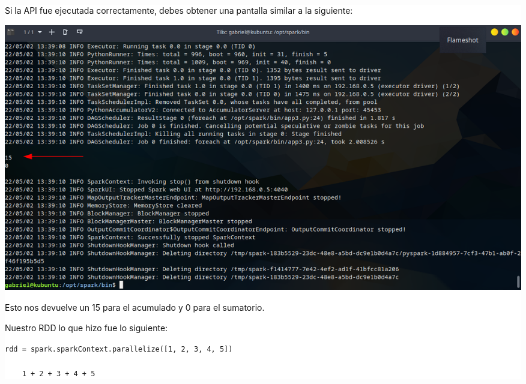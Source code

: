Si la API fue ejecutada correctamente, debes obtener una pantalla similar a la siguiente:

![](https://raw.githubusercontent.com/gabrielfernando01/spark/master/RDDs/image/app3.png)

Esto nos devuelve un 15 para el acumulado y 0 para el sumatorio.

Nuestro RDD lo que hizo fue lo siguiente:

```
rdd = spark.sparkContext.parallelize([1, 2, 3, 4, 5])

	1 + 2 + 3 + 4 + 5
```

